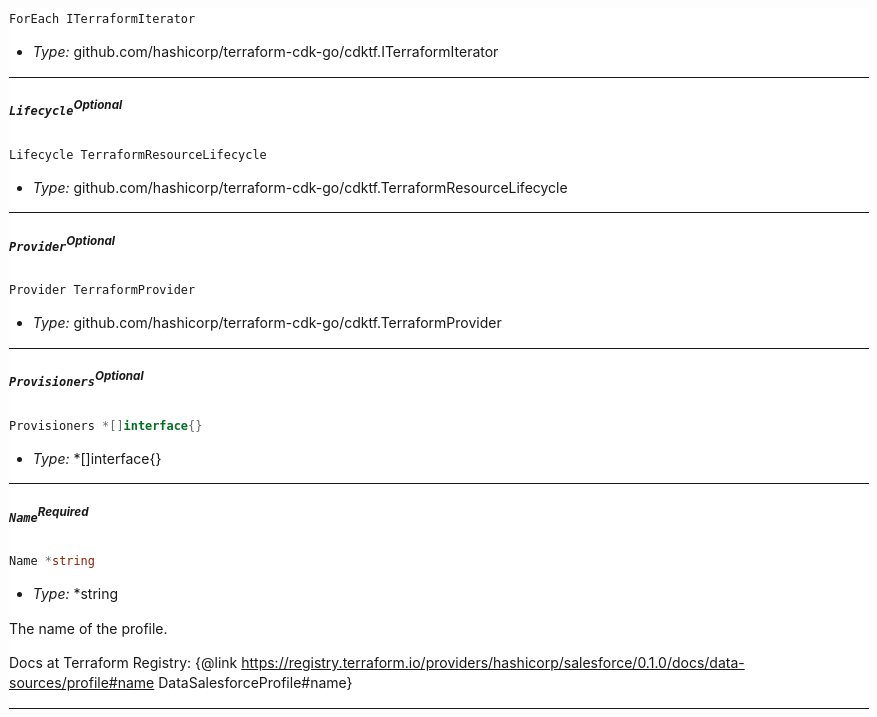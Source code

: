```go
ForEach ITerraformIterator
```

- *Type:* github.com/hashicorp/terraform-cdk-go/cdktf.ITerraformIterator

---

##### `Lifecycle`<sup>Optional</sup> <a name="Lifecycle" id="@cdktf/provider-salesforce.dataSalesforceProfile.DataSalesforceProfileConfig.property.lifecycle"></a>

```go
Lifecycle TerraformResourceLifecycle
```

- *Type:* github.com/hashicorp/terraform-cdk-go/cdktf.TerraformResourceLifecycle

---

##### `Provider`<sup>Optional</sup> <a name="Provider" id="@cdktf/provider-salesforce.dataSalesforceProfile.DataSalesforceProfileConfig.property.provider"></a>

```go
Provider TerraformProvider
```

- *Type:* github.com/hashicorp/terraform-cdk-go/cdktf.TerraformProvider

---

##### `Provisioners`<sup>Optional</sup> <a name="Provisioners" id="@cdktf/provider-salesforce.dataSalesforceProfile.DataSalesforceProfileConfig.property.provisioners"></a>

```go
Provisioners *[]interface{}
```

- *Type:* *[]interface{}

---

##### `Name`<sup>Required</sup> <a name="Name" id="@cdktf/provider-salesforce.dataSalesforceProfile.DataSalesforceProfileConfig.property.name"></a>

```go
Name *string
```

- *Type:* *string

The name of the profile.

Docs at Terraform Registry: {@link https://registry.terraform.io/providers/hashicorp/salesforce/0.1.0/docs/data-sources/profile#name DataSalesforceProfile#name}

---



